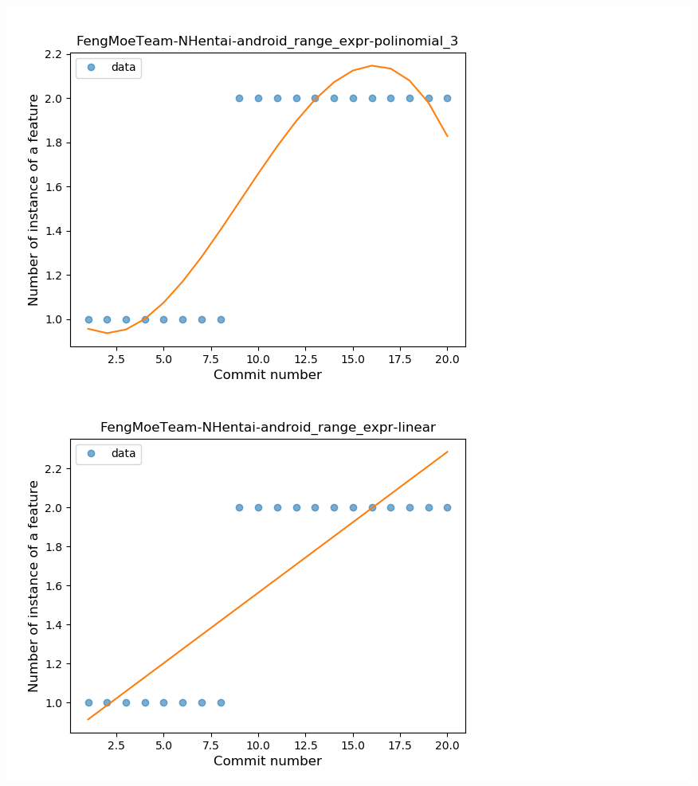 ![FengMoeTeam-NHentai-android T11_3](../plots/FengMoeTeam-NHentai-android_range_expr_T11_3.png)
![FengMoeTeam-NHentai-android T1](../plots/FengMoeTeam-NHentai-android_range_expr_T1.png)